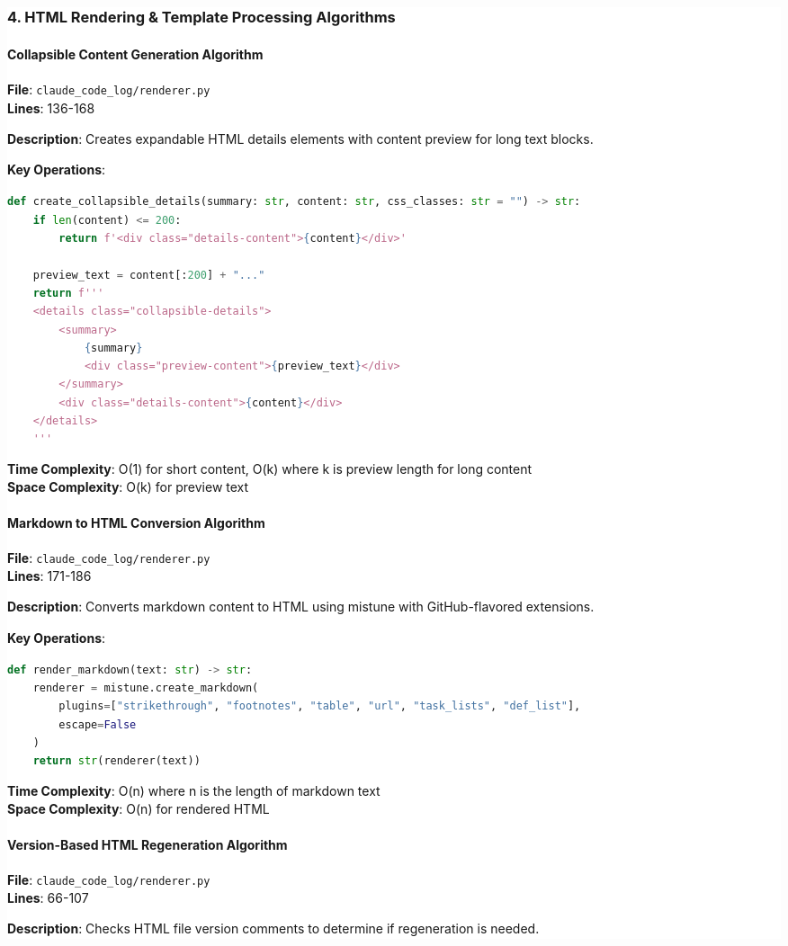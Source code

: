 ### 4. HTML Rendering & Template Processing Algorithms

#### Collapsible Content Generation Algorithm  
**File**: `claude_code_log/renderer.py`  
**Lines**: 136-168

**Description**: Creates expandable HTML details elements with content preview for long text blocks.

**Key Operations**:
```python
def create_collapsible_details(summary: str, content: str, css_classes: str = "") -> str:
    if len(content) <= 200:
        return f'<div class="details-content">{content}</div>'
    
    preview_text = content[:200] + "..."
    return f'''
    <details class="collapsible-details">
        <summary>
            {summary}
            <div class="preview-content">{preview_text}</div>
        </summary>
        <div class="details-content">{content}</div>
    </details>
    '''
```

**Time Complexity**: O(1) for short content, O(k) where k is preview length for long content  
**Space Complexity**: O(k) for preview text

#### Markdown to HTML Conversion Algorithm
**File**: `claude_code_log/renderer.py`  
**Lines**: 171-186

**Description**: Converts markdown content to HTML using mistune with GitHub-flavored extensions.

**Key Operations**:
```python
def render_markdown(text: str) -> str:
    renderer = mistune.create_markdown(
        plugins=["strikethrough", "footnotes", "table", "url", "task_lists", "def_list"],
        escape=False
    )
    return str(renderer(text))
```

**Time Complexity**: O(n) where n is the length of markdown text  
**Space Complexity**: O(n) for rendered HTML

#### Version-Based HTML Regeneration Algorithm
**File**: `claude_code_log/renderer.py`  
**Lines**: 66-107

**Description**: Checks HTML file version comments to determine if regeneration is needed.
